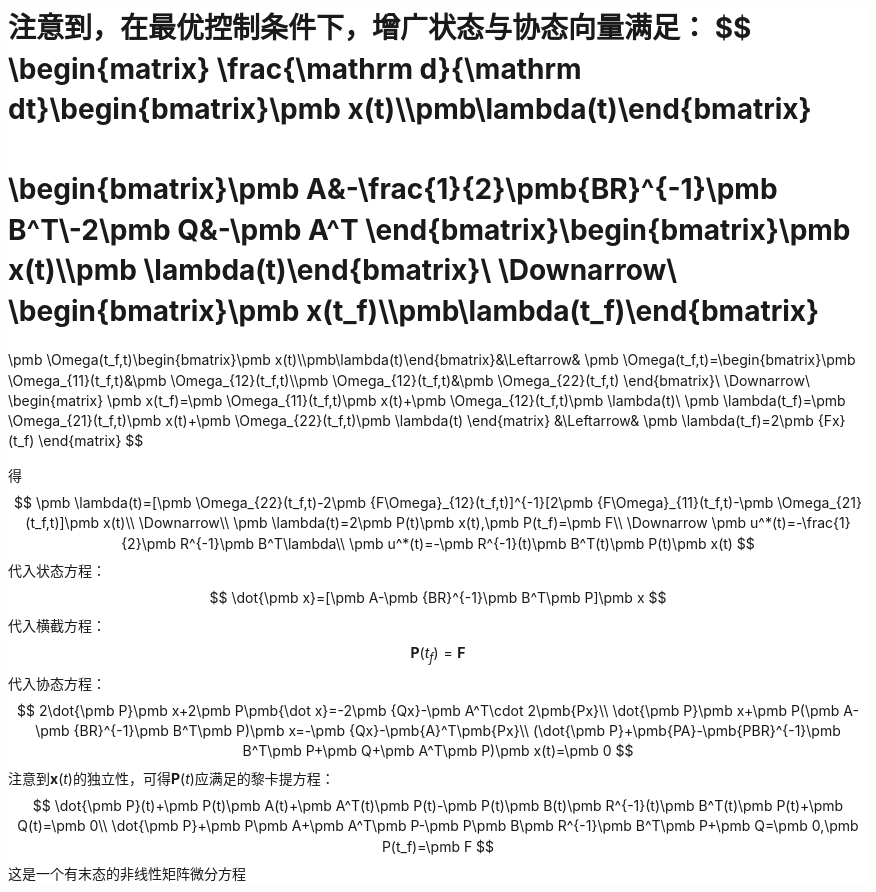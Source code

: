 注意到，在最优控制条件下，增广状态与协态向量满足：
$$
\begin{matrix}
\frac{\mathrm d}{\mathrm dt}\begin{bmatrix}\pmb x(t)\\\pmb\lambda(t)\end{bmatrix}
=
\begin{bmatrix}\pmb A&-\frac{1}{2}\pmb{BR}^{-1}\pmb B^T\\-2\pmb Q&-\pmb A^T \end{bmatrix}\begin{bmatrix}\pmb x(t)\\\pmb \lambda(t)\end{bmatrix}\\
\Downarrow\\
\begin{bmatrix}\pmb x(t_f)\\\pmb\lambda(t_f)\end{bmatrix}
=
\pmb \Omega(t_f,t)\begin{bmatrix}\pmb x(t)\\\pmb\lambda(t)\end{bmatrix}&\Leftarrow& \pmb \Omega(t_f,t)=\begin{bmatrix}\pmb \Omega_{11}(t_f,t)&\pmb \Omega_{12}(t_f,t)\\\pmb \Omega_{12}(t_f,t)&\pmb \Omega_{22}(t_f,t) \end{bmatrix}\\
\Downarrow\\
\begin{matrix}
\pmb x(t_f)=\pmb \Omega_{11}(t_f,t)\pmb x(t)+\pmb \Omega_{12}(t_f,t)\pmb \lambda(t)\\
\pmb \lambda(t_f)=\pmb \Omega_{21}(t_f,t)\pmb x(t)+\pmb \Omega_{22}(t_f,t)\pmb \lambda(t)
\end{matrix}
&\Leftarrow&
\pmb \lambda(t_f)=2\pmb {Fx}(t_f)
\end{matrix}
$$

得
$$
\pmb \lambda(t)=[\pmb \Omega_{22}(t_f,t)-2\pmb {F\Omega}_{12}(t_f,t)]^{-1}[2\pmb {F\Omega}_{11}(t_f,t)-\pmb \Omega_{21}(t_f,t)]\pmb x(t)\\
\Downarrow\\
\pmb \lambda(t)=2\pmb P(t)\pmb x(t),\pmb P(t_f)=\pmb F\\
\Downarrow \pmb u^*(t)=-\frac{1}{2}\pmb R^{-1}\pmb B^T\lambda\\
\pmb u^*(t)=-\pmb R^{-1}(t)\pmb B^T(t)\pmb P(t)\pmb x(t)
$$
代入状态方程：
$$
\dot{\pmb x}=[\pmb A-\pmb {BR}^{-1}\pmb B^T\pmb P]\pmb x
$$
代入横截方程：
$$
\pmb P(t_f)=\pmb F
$$
代入协态方程：
$$
2\dot{\pmb P}\pmb x+2\pmb P\pmb{\dot x}=-2\pmb {Qx}-\pmb A^T\cdot 2\pmb{Px}\\
\dot{\pmb P}\pmb x+\pmb P(\pmb A-\pmb {BR}^{-1}\pmb B^T\pmb P)\pmb x=-\pmb {Qx}-\pmb{A}^T\pmb{Px}\\
(\dot{\pmb P}+\pmb{PA}-\pmb{PBR}^{-1}\pmb B^T\pmb P+\pmb Q+\pmb A^T\pmb P)\pmb x(t)=\pmb 0
$$
注意到$\pmb x(t)$的独立性，可得$\pmb P(t)$应满足的黎卡提方程：
$$
\dot{\pmb P}(t)+\pmb P(t)\pmb A(t)+\pmb A^T(t)\pmb P(t)-\pmb P(t)\pmb B(t)\pmb R^{-1}(t)\pmb B^T(t)\pmb P(t)+\pmb Q(t)=\pmb 0\\
\dot{\pmb P}+\pmb P\pmb A+\pmb A^T\pmb P-\pmb P\pmb B\pmb R^{-1}\pmb B^T\pmb P+\pmb Q=\pmb 0,\pmb P(t_f)=\pmb F
$$
这是一个有末态的非线性矩阵微分方程  
